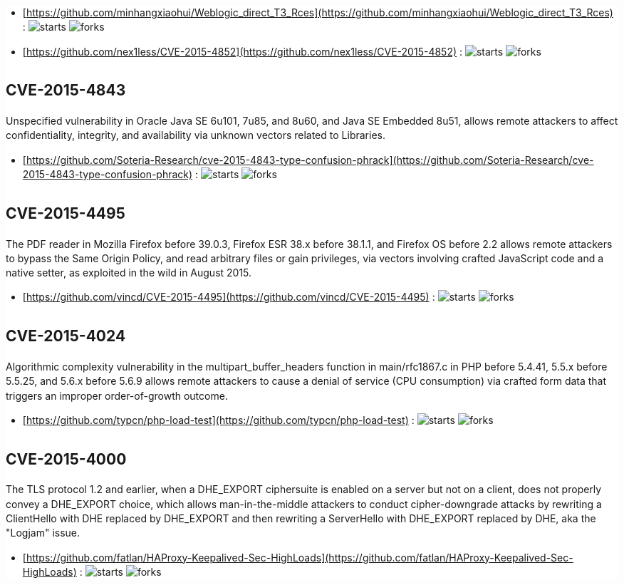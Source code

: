 - [https://github.com/minhangxiaohui/Weblogic_direct_T3_Rces](https://github.com/minhangxiaohui/Weblogic_direct_T3_Rces) :  ![starts](https://img.shields.io/github/stars/minhangxiaohui/Weblogic_direct_T3_Rces.svg) ![forks](https://img.shields.io/github/forks/minhangxiaohui/Weblogic_direct_T3_Rces.svg)

- [https://github.com/nex1less/CVE-2015-4852](https://github.com/nex1less/CVE-2015-4852) :  ![starts](https://img.shields.io/github/stars/nex1less/CVE-2015-4852.svg) ![forks](https://img.shields.io/github/forks/nex1less/CVE-2015-4852.svg)

## CVE-2015-4843
 Unspecified vulnerability in Oracle Java SE 6u101, 7u85, and 8u60, and Java SE Embedded 8u51, allows remote attackers to affect confidentiality, integrity, and availability via unknown vectors related to Libraries.



- [https://github.com/Soteria-Research/cve-2015-4843-type-confusion-phrack](https://github.com/Soteria-Research/cve-2015-4843-type-confusion-phrack) :  ![starts](https://img.shields.io/github/stars/Soteria-Research/cve-2015-4843-type-confusion-phrack.svg) ![forks](https://img.shields.io/github/forks/Soteria-Research/cve-2015-4843-type-confusion-phrack.svg)

## CVE-2015-4495
 The PDF reader in Mozilla Firefox before 39.0.3, Firefox ESR 38.x before 38.1.1, and Firefox OS before 2.2 allows remote attackers to bypass the Same Origin Policy, and read arbitrary files or gain privileges, via vectors involving crafted JavaScript code and a native setter, as exploited in the wild in August 2015.



- [https://github.com/vincd/CVE-2015-4495](https://github.com/vincd/CVE-2015-4495) :  ![starts](https://img.shields.io/github/stars/vincd/CVE-2015-4495.svg) ![forks](https://img.shields.io/github/forks/vincd/CVE-2015-4495.svg)

## CVE-2015-4024
 Algorithmic complexity vulnerability in the multipart_buffer_headers function in main/rfc1867.c in PHP before 5.4.41, 5.5.x before 5.5.25, and 5.6.x before 5.6.9 allows remote attackers to cause a denial of service (CPU consumption) via crafted form data that triggers an improper order-of-growth outcome.



- [https://github.com/typcn/php-load-test](https://github.com/typcn/php-load-test) :  ![starts](https://img.shields.io/github/stars/typcn/php-load-test.svg) ![forks](https://img.shields.io/github/forks/typcn/php-load-test.svg)

## CVE-2015-4000
 The TLS protocol 1.2 and earlier, when a DHE_EXPORT ciphersuite is enabled on a server but not on a client, does not properly convey a DHE_EXPORT choice, which allows man-in-the-middle attackers to conduct cipher-downgrade attacks by rewriting a ClientHello with DHE replaced by DHE_EXPORT and then rewriting a ServerHello with DHE_EXPORT replaced by DHE, aka the &quot;Logjam&quot; issue.



- [https://github.com/fatlan/HAProxy-Keepalived-Sec-HighLoads](https://github.com/fatlan/HAProxy-Keepalived-Sec-HighLoads) :  ![starts](https://img.shields.io/github/stars/fatlan/HAProxy-Keepalived-Sec-HighLoads.svg) ![forks](https://img.shields.io/github/forks/fatlan/HAProxy-Keepalived-Sec-HighLoads.svg)
